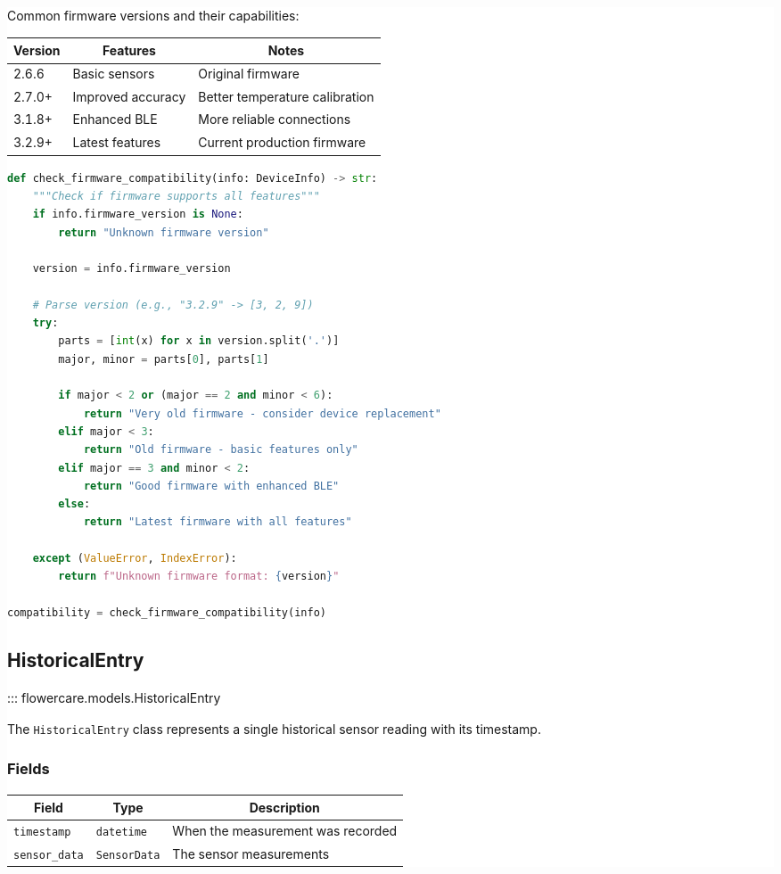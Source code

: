 Common firmware versions and their capabilities:

| Version | Features | Notes |
|---------|----------|--------|
| 2.6.6 | Basic sensors | Original firmware |
| 2.7.0+ | Improved accuracy | Better temperature calibration |
| 3.1.8+ | Enhanced BLE | More reliable connections |
| 3.2.9+ | Latest features | Current production firmware |

```python
def check_firmware_compatibility(info: DeviceInfo) -> str:
    """Check if firmware supports all features"""
    if info.firmware_version is None:
        return "Unknown firmware version"
    
    version = info.firmware_version
    
    # Parse version (e.g., "3.2.9" -> [3, 2, 9])
    try:
        parts = [int(x) for x in version.split('.')]
        major, minor = parts[0], parts[1]
        
        if major < 2 or (major == 2 and minor < 6):
            return "Very old firmware - consider device replacement"
        elif major < 3:
            return "Old firmware - basic features only"
        elif major == 3 and minor < 2:
            return "Good firmware with enhanced BLE"
        else:
            return "Latest firmware with all features"
            
    except (ValueError, IndexError):
        return f"Unknown firmware format: {version}"

compatibility = check_firmware_compatibility(info)
```

## HistoricalEntry

::: flowercare.models.HistoricalEntry

The `HistoricalEntry` class represents a single historical sensor reading with its timestamp.

### Fields

| Field | Type | Description |
|-------|------|-------------|
| `timestamp` | `datetime` | When the measurement was recorded |
| `sensor_data` | `SensorData` | The sensor measurements |
